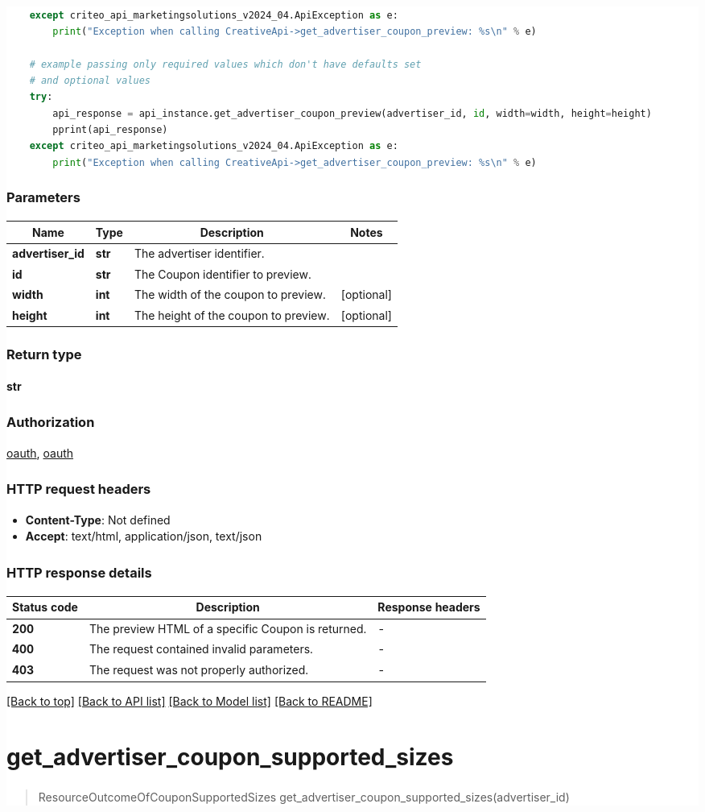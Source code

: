 ```python
    except criteo_api_marketingsolutions_v2024_04.ApiException as e:
        print("Exception when calling CreativeApi->get_advertiser_coupon_preview: %s\n" % e)

    # example passing only required values which don't have defaults set
    # and optional values
    try:
        api_response = api_instance.get_advertiser_coupon_preview(advertiser_id, id, width=width, height=height)
        pprint(api_response)
    except criteo_api_marketingsolutions_v2024_04.ApiException as e:
        print("Exception when calling CreativeApi->get_advertiser_coupon_preview: %s\n" % e)
```


### Parameters

Name | Type | Description  | Notes
------------- | ------------- | ------------- | -------------
 **advertiser_id** | **str**| The advertiser identifier. |
 **id** | **str**| The Coupon identifier to preview. |
 **width** | **int**| The width of the coupon to preview. | [optional]
 **height** | **int**| The height of the coupon to preview. | [optional]

### Return type

**str**

### Authorization

[oauth](../README.md#oauth), [oauth](../README.md#oauth)

### HTTP request headers

 - **Content-Type**: Not defined
 - **Accept**: text/html, application/json, text/json


### HTTP response details

| Status code | Description | Response headers |
|-------------|-------------|------------------|
**200** | The preview HTML of a specific Coupon is returned. |  -  |
**400** | The request contained invalid parameters. |  -  |
**403** | The request was not properly authorized. |  -  |

[[Back to top]](#) [[Back to API list]](../README.md#documentation-for-api-endpoints) [[Back to Model list]](../README.md#documentation-for-models) [[Back to README]](../README.md)

# **get_advertiser_coupon_supported_sizes**
> ResourceOutcomeOfCouponSupportedSizes get_advertiser_coupon_supported_sizes(advertiser_id)



